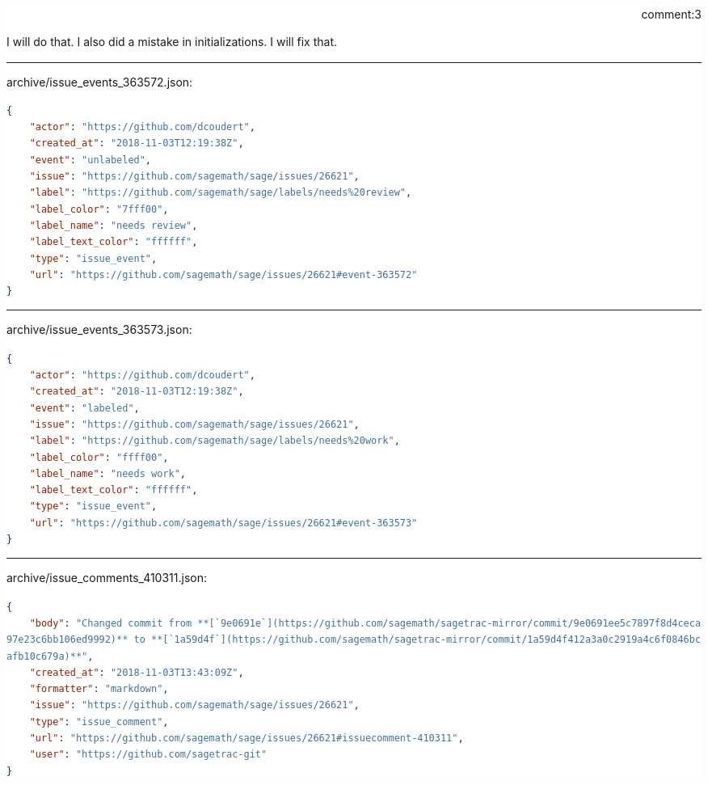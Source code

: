 <div id="comment:3" align="right">comment:3</div>

I will do that. I also did a mistake in initializations. I will fix that.



---

archive/issue_events_363572.json:
```json
{
    "actor": "https://github.com/dcoudert",
    "created_at": "2018-11-03T12:19:38Z",
    "event": "unlabeled",
    "issue": "https://github.com/sagemath/sage/issues/26621",
    "label": "https://github.com/sagemath/sage/labels/needs%20review",
    "label_color": "7fff00",
    "label_name": "needs review",
    "label_text_color": "ffffff",
    "type": "issue_event",
    "url": "https://github.com/sagemath/sage/issues/26621#event-363572"
}
```



---

archive/issue_events_363573.json:
```json
{
    "actor": "https://github.com/dcoudert",
    "created_at": "2018-11-03T12:19:38Z",
    "event": "labeled",
    "issue": "https://github.com/sagemath/sage/issues/26621",
    "label": "https://github.com/sagemath/sage/labels/needs%20work",
    "label_color": "ffff00",
    "label_name": "needs work",
    "label_text_color": "ffffff",
    "type": "issue_event",
    "url": "https://github.com/sagemath/sage/issues/26621#event-363573"
}
```



---

archive/issue_comments_410311.json:
```json
{
    "body": "Changed commit from **[`9e0691e`](https://github.com/sagemath/sagetrac-mirror/commit/9e0691ee5c7897f8d4ceca97e23c6bb106ed9992)** to **[`1a59d4f`](https://github.com/sagemath/sagetrac-mirror/commit/1a59d4f412a3a0c2919a4c6f0846bcafb10c679a)**",
    "created_at": "2018-11-03T13:43:09Z",
    "formatter": "markdown",
    "issue": "https://github.com/sagemath/sage/issues/26621",
    "type": "issue_comment",
    "url": "https://github.com/sagemath/sage/issues/26621#issuecomment-410311",
    "user": "https://github.com/sagetrac-git"
}
```

